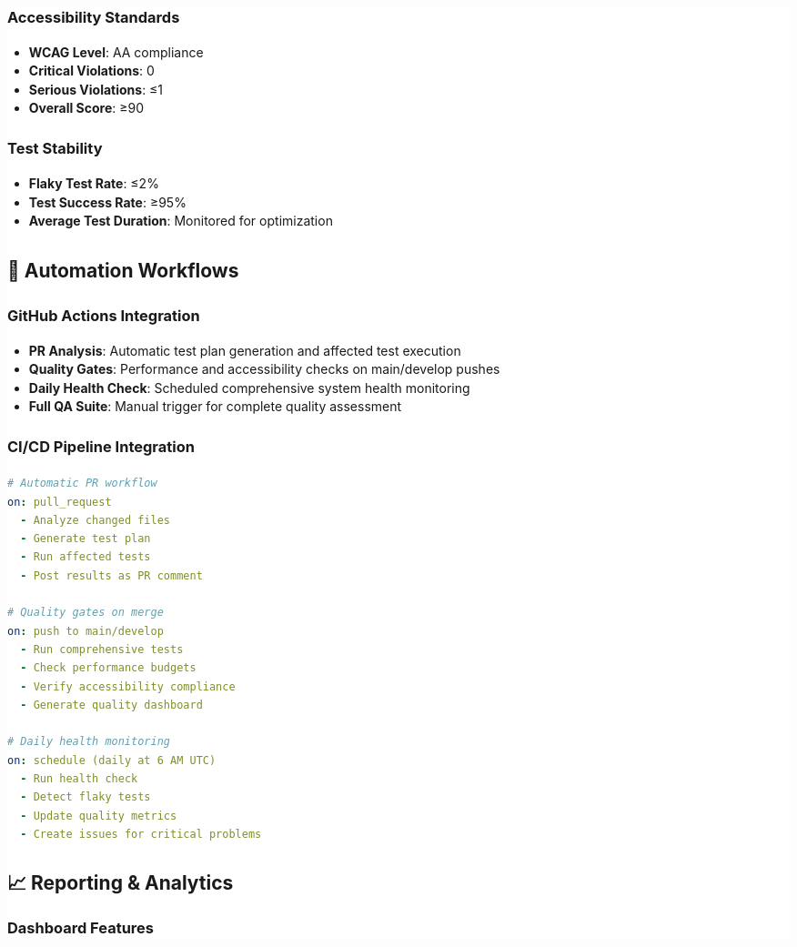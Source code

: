 ### Accessibility Standards

- **WCAG Level**: AA compliance
- **Critical Violations**: 0
- **Serious Violations**: ≤1
- **Overall Score**: ≥90

### Test Stability

- **Flaky Test Rate**: ≤2%
- **Test Success Rate**: ≥95%
- **Average Test Duration**: Monitored for optimization

## 🔄 Automation Workflows

### GitHub Actions Integration

- **PR Analysis**: Automatic test plan generation and affected test execution
- **Quality Gates**: Performance and accessibility checks on main/develop pushes
- **Daily Health Check**: Scheduled comprehensive system health monitoring
- **Full QA Suite**: Manual trigger for complete quality assessment

### CI/CD Pipeline Integration

```yaml
# Automatic PR workflow
on: pull_request
  - Analyze changed files
  - Generate test plan
  - Run affected tests
  - Post results as PR comment

# Quality gates on merge
on: push to main/develop
  - Run comprehensive tests
  - Check performance budgets
  - Verify accessibility compliance
  - Generate quality dashboard

# Daily health monitoring
on: schedule (daily at 6 AM UTC)
  - Run health check
  - Detect flaky tests
  - Update quality metrics
  - Create issues for critical problems
```

## 📈 Reporting & Analytics

### Dashboard Features

